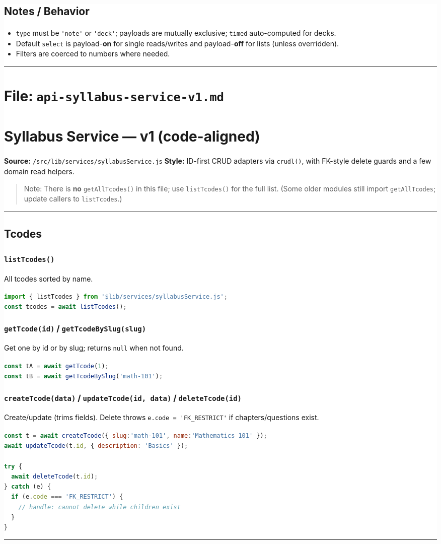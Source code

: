 
## Notes / Behavior

* `type` must be `'note'` or `'deck'`; payloads are mutually exclusive; `timed` auto-computed for decks.
* Default `select` is payload-**on** for single reads/writes and payload-**off** for lists (unless overridden). 
* Filters are coerced to numbers where needed. 

---

# File: `api-syllabus-service-v1.md`

# Syllabus Service — v1 (code-aligned)

**Source:** `/src/lib/services/syllabusService.js`
**Style:** ID-first CRUD adapters via `crudl()`, with FK-style delete guards and a few domain read helpers. 

> Note: There is **no** `getAllTcodes()` in this file; use `listTcodes()` for the full list. (Some older modules still import `getAllTcodes`; update callers to `listTcodes`.) 

---

## Tcodes

### `listTcodes()`

All tcodes sorted by name. 

```js
import { listTcodes } from '$lib/services/syllabusService.js';
const tcodes = await listTcodes();
```

### `getTcode(id)` / `getTcodeBySlug(slug)`

Get one by id or by slug; returns `null` when not found. 

```js
const tA = await getTcode(1);
const tB = await getTcodeBySlug('math-101');
```

### `createTcode(data)` / `updateTcode(id, data)` / `deleteTcode(id)`

Create/update (trims fields). Delete throws `e.code = 'FK_RESTRICT'` if chapters/questions exist. 

```js
const t = await createTcode({ slug:'math-101', name:'Mathematics 101' });
await updateTcode(t.id, { description: 'Basics' });

try {
  await deleteTcode(t.id);
} catch (e) {
  if (e.code === 'FK_RESTRICT') {
    // handle: cannot delete while children exist
  }
}
```

---